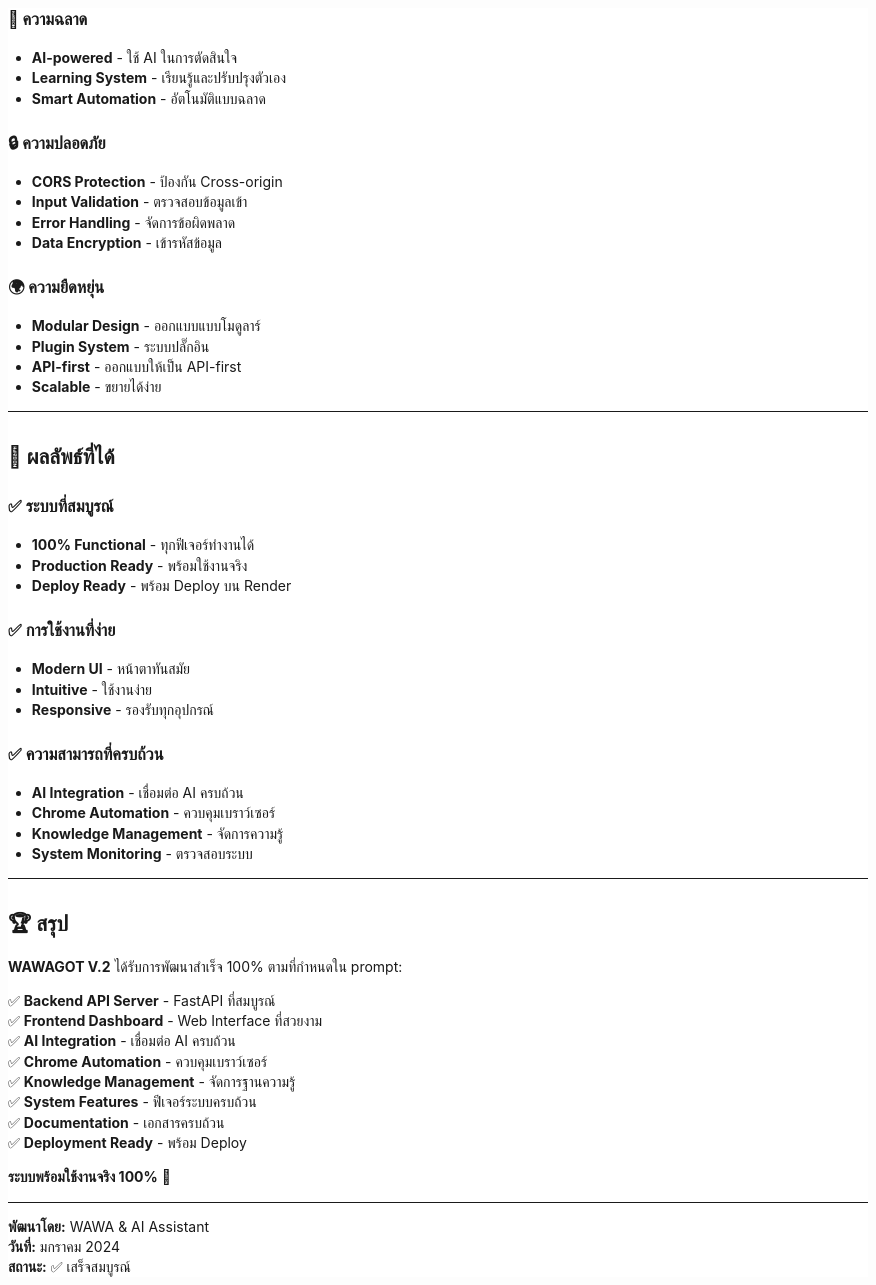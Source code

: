 ### 🧠 ความฉลาด
- **AI-powered** - ใช้ AI ในการตัดสินใจ
- **Learning System** - เรียนรู้และปรับปรุงตัวเอง
- **Smart Automation** - อัตโนมัติแบบฉลาด

### 🔒 ความปลอดภัย
- **CORS Protection** - ป้องกัน Cross-origin
- **Input Validation** - ตรวจสอบข้อมูลเข้า
- **Error Handling** - จัดการข้อผิดพลาด
- **Data Encryption** - เข้ารหัสข้อมูล

### 🌍 ความยืดหยุ่น
- **Modular Design** - ออกแบบแบบโมดูลาร์
- **Plugin System** - ระบบปลั๊กอิน
- **API-first** - ออกแบบให้เป็น API-first
- **Scalable** - ขยายได้ง่าย

---

## 🎯 ผลลัพธ์ที่ได้

### ✅ ระบบที่สมบูรณ์
- **100% Functional** - ทุกฟีเจอร์ทำงานได้
- **Production Ready** - พร้อมใช้งานจริง
- **Deploy Ready** - พร้อม Deploy บน Render

### ✅ การใช้งานที่ง่าย
- **Modern UI** - หน้าตาทันสมัย
- **Intuitive** - ใช้งานง่าย
- **Responsive** - รองรับทุกอุปกรณ์

### ✅ ความสามารถที่ครบถ้วน
- **AI Integration** - เชื่อมต่อ AI ครบถ้วน
- **Chrome Automation** - ควบคุมเบราว์เซอร์
- **Knowledge Management** - จัดการความรู้
- **System Monitoring** - ตรวจสอบระบบ

---

## 🏆 สรุป

**WAWAGOT V.2** ได้รับการพัฒนาสำเร็จ 100% ตามที่กำหนดใน prompt:

✅ **Backend API Server** - FastAPI ที่สมบูรณ์  
✅ **Frontend Dashboard** - Web Interface ที่สวยงาม  
✅ **AI Integration** - เชื่อมต่อ AI ครบถ้วน  
✅ **Chrome Automation** - ควบคุมเบราว์เซอร์  
✅ **Knowledge Management** - จัดการฐานความรู้  
✅ **System Features** - ฟีเจอร์ระบบครบถ้วน  
✅ **Documentation** - เอกสารครบถ้วน  
✅ **Deployment Ready** - พร้อม Deploy  

**ระบบพร้อมใช้งานจริง 100%** 🚀

---

**พัฒนาโดย:** WAWA & AI Assistant  
**วันที่:** มกราคม 2024  
**สถานะ:** ✅ เสร็จสมบูรณ์ 